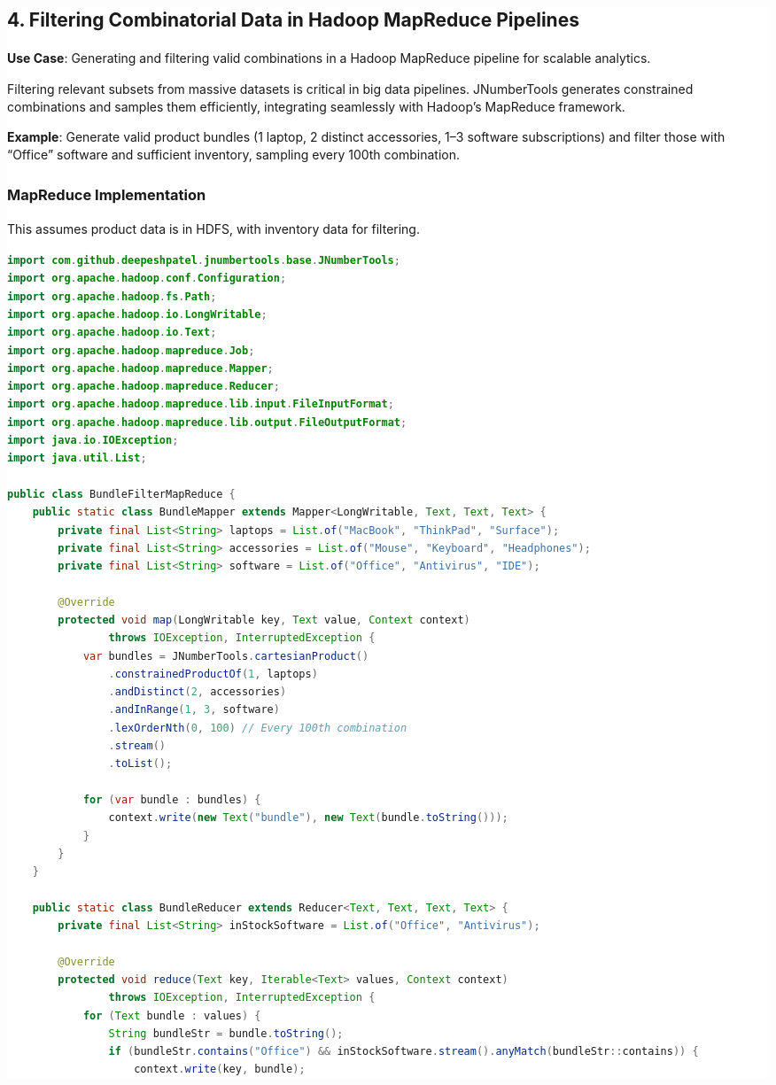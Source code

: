 ## 4. Filtering Combinatorial Data in Hadoop MapReduce Pipelines
**Use Case**: Generating and filtering valid combinations in a Hadoop MapReduce pipeline for scalable analytics.

Filtering relevant subsets from massive datasets is critical in big data pipelines. JNumberTools generates constrained combinations and samples them efficiently, integrating seamlessly with Hadoop’s MapReduce framework.

**Example**: Generate valid product bundles (1 laptop, 2 distinct accessories, 1–3 software subscriptions) and filter those with “Office” software and sufficient inventory, sampling every 100th combination.

### MapReduce Implementation
This assumes product data is in HDFS, with inventory data for filtering.

```java
import com.github.deepeshpatel.jnumbertools.base.JNumberTools;
import org.apache.hadoop.conf.Configuration;
import org.apache.hadoop.fs.Path;
import org.apache.hadoop.io.LongWritable;
import org.apache.hadoop.io.Text;
import org.apache.hadoop.mapreduce.Job;
import org.apache.hadoop.mapreduce.Mapper;
import org.apache.hadoop.mapreduce.Reducer;
import org.apache.hadoop.mapreduce.lib.input.FileInputFormat;
import org.apache.hadoop.mapreduce.lib.output.FileOutputFormat;
import java.io.IOException;
import java.util.List;

public class BundleFilterMapReduce {
    public static class BundleMapper extends Mapper<LongWritable, Text, Text, Text> {
        private final List<String> laptops = List.of("MacBook", "ThinkPad", "Surface");
        private final List<String> accessories = List.of("Mouse", "Keyboard", "Headphones");
        private final List<String> software = List.of("Office", "Antivirus", "IDE");

        @Override
        protected void map(LongWritable key, Text value, Context context)
                throws IOException, InterruptedException {
            var bundles = JNumberTools.cartesianProduct()
                .constrainedProductOf(1, laptops)
                .andDistinct(2, accessories)
                .andInRange(1, 3, software)
                .lexOrderNth(0, 100) // Every 100th combination
                .stream()
                .toList();

            for (var bundle : bundles) {
                context.write(new Text("bundle"), new Text(bundle.toString()));
            }
        }
    }

    public static class BundleReducer extends Reducer<Text, Text, Text, Text> {
        private final List<String> inStockSoftware = List.of("Office", "Antivirus");

        @Override
        protected void reduce(Text key, Iterable<Text> values, Context context)
                throws IOException, InterruptedException {
            for (Text bundle : values) {
                String bundleStr = bundle.toString();
                if (bundleStr.contains("Office") && inStockSoftware.stream().anyMatch(bundleStr::contains)) {
                    context.write(key, bundle);
```